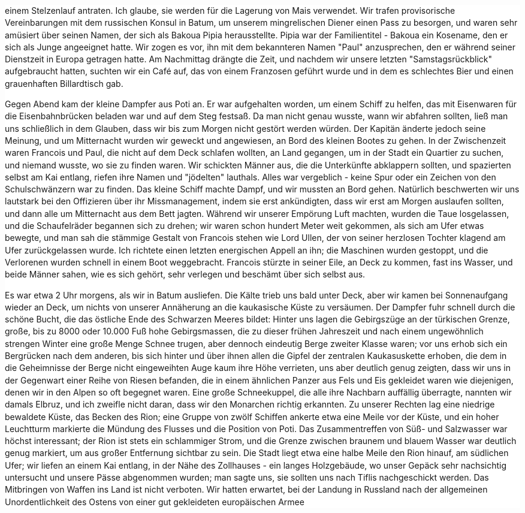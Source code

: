 einem Stelzenlauf antraten. Ich glaube, sie werden für die Lagerung von Mais
verwendet. Wir trafen provisorische Vereinbarungen mit dem russischen Konsul in
Batum, um unserem mingrelischen Diener einen Pass zu besorgen, und waren sehr
amüsiert über seinen Namen, der sich als Bakoua Pipia herausstellte. Pipia war
der Familientitel - Bakoua ein Kosename, den er sich als Junge angeeignet hatte.
Wir zogen es vor, ihn mit dem bekannteren Namen "Paul" anzusprechen, den er
während seiner Dienstzeit in Europa getragen hatte. Am Nachmittag drängte die
Zeit, und nachdem wir unsere letzten "Samstagsrückblick" aufgebraucht hatten,
suchten wir ein Café auf, das von einem Franzosen geführt wurde und in dem es
schlechtes Bier und einen grauenhaften Billardtisch gab.

Gegen Abend kam der kleine Dampfer aus Poti an. Er war aufgehalten worden, um
einem Schiff zu helfen, das mit Eisenwaren für die Eisenbahnbrücken beladen war
und auf dem Steg festsaß. Da man nicht genau wusste, wann wir abfahren sollten,
ließ man uns schließlich in dem Glauben, dass wir bis zum Morgen nicht gestört
werden würden. Der Kapitän änderte jedoch seine Meinung, und um Mitternacht
wurden wir geweckt und angewiesen, an Bord des kleinen Bootes zu gehen. In der
Zwischenzeit waren Francois und Paul, die nicht auf dem Deck schlafen wollten,
an Land gegangen, um in der Stadt ein Quartier zu suchen, und niemand wusste, wo
sie zu finden waren. Wir schickten Männer aus, die die Unterkünfte abklappern
sollten, und spazierten selbst am Kai entlang, riefen ihre Namen und "jödelten"
lauthals. Alles war vergeblich - keine Spur oder ein Zeichen von den
Schulschwänzern war zu finden. Das kleine Schiff machte Dampf, und wir mussten
an Bord gehen. Natürlich beschwerten wir uns lautstark bei den Offizieren über
ihr Missmanagement, indem sie erst ankündigten, dass wir erst am Morgen
auslaufen sollten, und dann alle um Mitternacht aus dem Bett jagten. Während wir
unserer Empörung Luft machten, wurden die Taue losgelassen, und die
Schaufelräder begannen sich zu drehen; wir waren schon hundert Meter weit
gekommen, als sich am Ufer etwas bewegte, und man sah die stämmige Gestalt von
Francois stehen wie Lord Ullen, der von seiner herzlosen Tochter klagend am Ufer
zurückgelassen wurde. Ich richtete einen letzten energischen Appell an ihn; die
Maschinen wurden gestoppt, und die Verlorenen wurden schnell in einem Boot
weggebracht. Francois stürzte in seiner Eile, an Deck zu kommen, fast ins
Wasser, und beide Männer sahen, wie es sich gehört, sehr verlegen und beschämt
über sich selbst aus.

Es war etwa 2 Uhr morgens, als wir in Batum ausliefen. Die Kälte trieb uns bald
unter Deck, aber wir kamen bei Sonnenaufgang wieder an Deck, um nichts von
unserer Annäherung an die kaukasische Küste zu versäumen. Der Dampfer fuhr
schnell durch die schöne Bucht, die das östliche Ende des Schwarzen Meeres
bildet: Hinter uns lagen die Gebirgszüge an der türkischen Grenze, große, bis zu
8000 oder 10.000 Fuß hohe Gebirgsmassen, die zu dieser frühen Jahreszeit und
nach einem ungewöhnlich strengen Winter eine große Menge Schnee trugen, aber
dennoch eindeutig Berge zweiter Klasse waren; vor uns erhob sich ein Bergrücken
nach dem anderen, bis sich hinter und über ihnen allen die Gipfel der zentralen
Kaukasuskette erhoben, die dem in die Geheimnisse der Berge nicht eingeweihten
Auge kaum ihre Höhe verrieten, uns aber deutlich genug zeigten, dass wir uns in
der Gegenwart einer Reihe von Riesen befanden, die in einem ähnlichen Panzer aus
Fels und Eis gekleidet waren wie diejenigen, denen wir in den Alpen so oft
begegnet waren. Eine große Schneekuppel, die alle ihre Nachbarn auffällig
überragte, nannten wir damals Elbruz, und ich zweifle nicht daran, dass wir den
Monarchen richtig erkannten. Zu unserer Rechten lag eine niedrige bewaldete
Küste, das Becken des Rion; eine Gruppe von zwölf Schiffen ankerte etwa eine
Meile vor der Küste, und ein hoher Leuchtturm markierte die Mündung des Flusses
und die Position von Poti. Das Zusammentreffen von Süß- und Salzwasser war
höchst interessant; der Rion ist stets ein schlammiger Strom, und die Grenze
zwischen braunem und blauem Wasser war deutlich genug markiert, um aus großer
Entfernung sichtbar zu sein. Die Stadt liegt etwa eine halbe Meile den Rion
hinauf, am südlichen Ufer; wir liefen an einem Kai entlang, in der Nähe des
Zollhauses - ein langes Holzgebäude, wo unser Gepäck sehr nachsichtig untersucht
und unsere Pässe abgenommen wurden; man sagte uns, sie sollten uns nach Tiflis
nachgeschickt werden. Das Mitbringen von Waffen ins Land ist nicht verboten. Wir
hatten erwartet, bei der Landung in Russland nach der allgemeinen
Unordentlichkeit des Ostens von einer gut gekleideten europäischen Armee